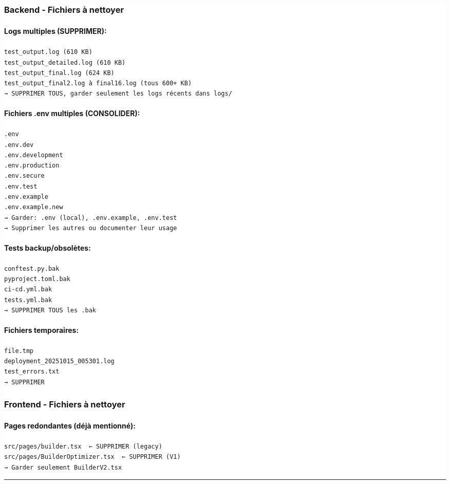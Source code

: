 ### Backend - Fichiers à nettoyer

#### Logs multiples (SUPPRIMER):
```
test_output.log (610 KB)
test_output_detailed.log (610 KB)
test_output_final.log (624 KB)
test_output_final2.log à final16.log (tous 600+ KB)
→ SUPPRIMER TOUS, garder seulement les logs récents dans logs/
```

#### Fichiers .env multiples (CONSOLIDER):
```
.env
.env.dev
.env.development
.env.production
.env.secure
.env.test
.env.example
.env.example.new
→ Garder: .env (local), .env.example, .env.test
→ Supprimer les autres ou documenter leur usage
```

#### Tests backup/obsolètes:
```
conftest.py.bak
pyproject.toml.bak
ci-cd.yml.bak
tests.yml.bak
→ SUPPRIMER TOUS les .bak
```

#### Fichiers temporaires:
```
file.tmp
deployment_20251015_005301.log
test_errors.txt
→ SUPPRIMER
```

### Frontend - Fichiers à nettoyer

#### Pages redondantes (déjà mentionné):
```
src/pages/builder.tsx  ← SUPPRIMER (legacy)
src/pages/BuilderOptimizer.tsx  ← SUPPRIMER (V1)
→ Garder seulement BuilderV2.tsx
```

---
